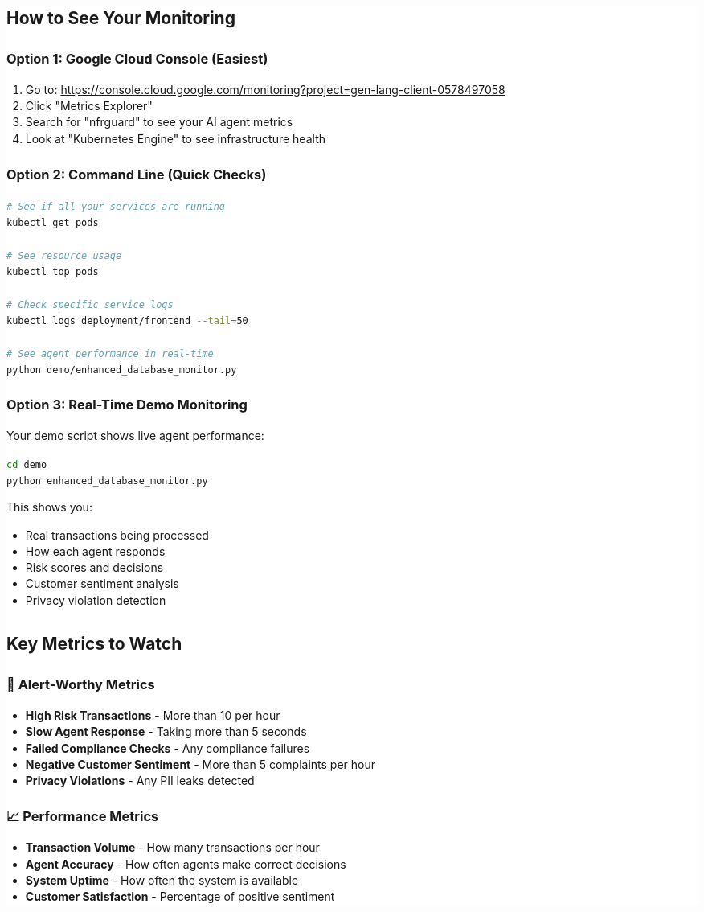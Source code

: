 ## How to See Your Monitoring

### Option 1: Google Cloud Console (Easiest)
1. Go to: https://console.cloud.google.com/monitoring?project=gen-lang-client-0578497058
2. Click "Metrics Explorer"
3. Search for "nfrguard" to see your AI agent metrics
4. Look at "Kubernetes Engine" to see infrastructure health

### Option 2: Command Line (Quick Checks)
```bash
# See if all your services are running
kubectl get pods

# See resource usage
kubectl top pods

# Check specific service logs
kubectl logs deployment/frontend --tail=50

# See agent performance in real-time
python demo/enhanced_database_monitor.py
```

### Option 3: Real-Time Demo Monitoring
Your demo script shows live agent performance:
```bash
cd demo
python enhanced_database_monitor.py
```

This shows you:
- Real transactions being processed
- How each agent responds
- Risk scores and decisions
- Customer sentiment analysis
- Privacy violation detection

## Key Metrics to Watch

### 🚨 **Alert-Worthy Metrics**
- **High Risk Transactions** - More than 10 per hour
- **Slow Agent Response** - Taking more than 5 seconds
- **Failed Compliance Checks** - Any compliance failures
- **Negative Customer Sentiment** - More than 5 complaints per hour
- **Privacy Violations** - Any PII leaks detected

### 📈 **Performance Metrics**
- **Transaction Volume** - How many transactions per hour
- **Agent Accuracy** - How often agents make correct decisions
- **System Uptime** - How often the system is available
- **Customer Satisfaction** - Percentage of positive sentiment
